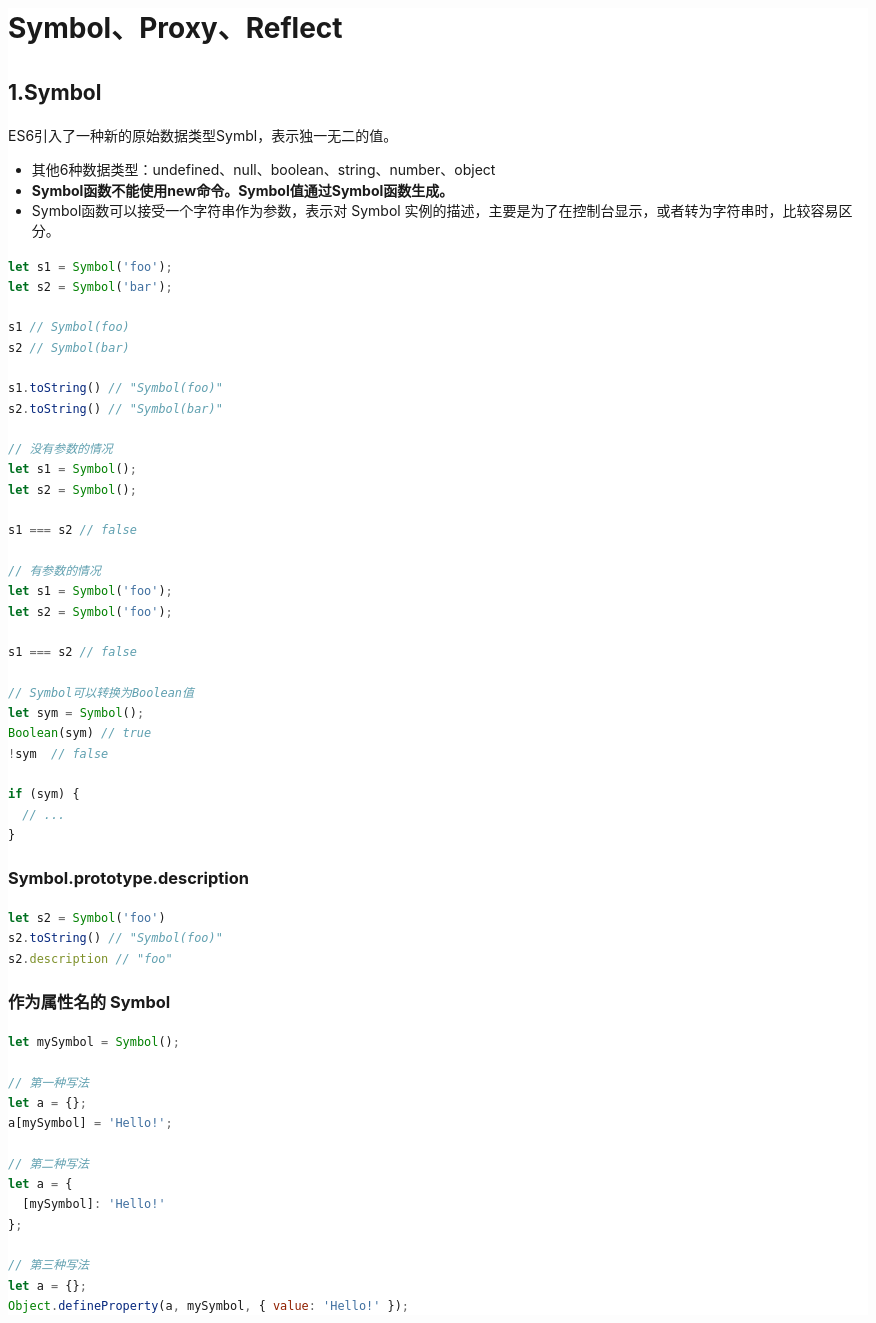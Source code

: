 # Symbol、Proxy、Reflect

## 1.Symbol
ES6引入了一种新的原始数据类型Symbl，表示独一无二的值。
- 其他6种数据类型：undefined、null、boolean、string、number、object
- **Symbol函数不能使用new命令。Symbol值通过Symbol函数生成。**
- Symbol函数可以接受一个字符串作为参数，表示对 Symbol 实例的描述，主要是为了在控制台显示，或者转为字符串时，比较容易区分。
```js
let s1 = Symbol('foo');
let s2 = Symbol('bar');

s1 // Symbol(foo)
s2 // Symbol(bar)

s1.toString() // "Symbol(foo)"
s2.toString() // "Symbol(bar)"

// 没有参数的情况
let s1 = Symbol();
let s2 = Symbol();

s1 === s2 // false

// 有参数的情况
let s1 = Symbol('foo');
let s2 = Symbol('foo');

s1 === s2 // false

// Symbol可以转换为Boolean值
let sym = Symbol();
Boolean(sym) // true
!sym  // false

if (sym) {
  // ...
}
```
### Symbol.prototype.description
```js
let s2 = Symbol('foo')
s2.toString() // "Symbol(foo)"
s2.description // "foo"
```
### 作为属性名的 Symbol
```js
let mySymbol = Symbol();

// 第一种写法
let a = {};
a[mySymbol] = 'Hello!';

// 第二种写法
let a = {
  [mySymbol]: 'Hello!'
};

// 第三种写法
let a = {};
Object.defineProperty(a, mySymbol, { value: 'Hello!' });

```

  [Symbol.for('baz')]: 3,
  [Symbol.for('bing')]: 4,};